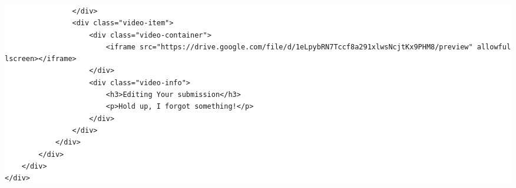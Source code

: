                     </div>
                    <div class="video-item">
                        <div class="video-container">
                            <iframe src="https://drive.google.com/file/d/1eLpybRN7Tccf8a291xlwsNcjtKx9PHM8/preview" allowfullscreen></iframe>
                        </div>
                        <div class="video-info">
                            <h3>Editing Your submission</h3>
                            <p>Hold up, I forgot something!</p>
                        </div>
                    </div>
                </div>
            </div>
        </div>
    </div>
</section>

<script>
document.addEventListener('DOMContentLoaded', function() {
    const tabButtons = document.querySelectorAll('.tab-button');
    const tabPanes = document.querySelectorAll('.tab-pane');

    function switchTab(tabId) {
        // Remove active class from all buttons and panes
        tabButtons.forEach(button => button.classList.remove('active'));
        tabPanes.forEach(pane => pane.classList.remove('active'));

        // Add active class to selected button and pane
        const selectedButton = document.querySelector(`[data-tab="${tabId}"]`);
        const selectedPane = document.getElementById(tabId);
        
        selectedButton.classList.add('active');
        selectedPane.classList.add('active');
    }

    // Add click handlers to tab buttons
    tabButtons.forEach(button => {
        button.addEventListener('click', () => {
            switchTab(button.dataset.tab);
        });
    });
});
</script>

<style>
.video-section {
    padding: 2rem;
    max-width: 1200px;
    margin: 0 auto;
}

.tabs-container {
    background: white;
    border-radius: 0.75rem;
    box-shadow: 0 4px 6px rgba(0, 0, 0, 0.1);
    overflow: hidden;
}
